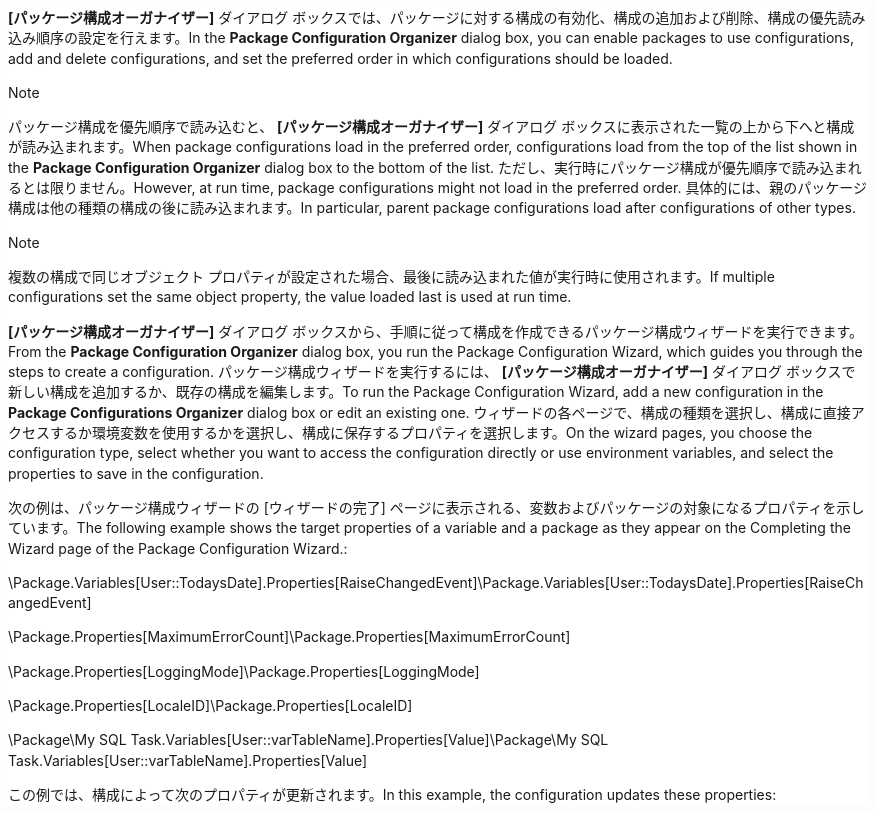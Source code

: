  <span data-ttu-id="4515d-111">**[パッケージ構成オーガナイザー]** ダイアログ ボックスでは、パッケージに対する構成の有効化、構成の追加および削除、構成の優先読み込み順序の設定を行えます。</span><span class="sxs-lookup"><span data-stu-id="4515d-111">In the **Package Configuration Organizer** dialog box, you can enable packages to use configurations, add and delete configurations, and set the preferred order in which configurations should be loaded.</span></span>  
  
> [!NOTE]  
>  <span data-ttu-id="4515d-112">パッケージ構成を優先順序で読み込むと、 **[パッケージ構成オーガナイザー]** ダイアログ ボックスに表示された一覧の上から下へと構成が読み込まれます。</span><span class="sxs-lookup"><span data-stu-id="4515d-112">When package configurations load in the preferred order, configurations load from the top of the list shown in the **Package Configuration Organizer** dialog box to the bottom of the list.</span></span> <span data-ttu-id="4515d-113">ただし、実行時にパッケージ構成が優先順序で読み込まれるとは限りません。</span><span class="sxs-lookup"><span data-stu-id="4515d-113">However, at run time, package configurations might not load in the preferred order.</span></span> <span data-ttu-id="4515d-114">具体的には、親のパッケージ構成は他の種類の構成の後に読み込まれます。</span><span class="sxs-lookup"><span data-stu-id="4515d-114">In particular, parent package configurations load after configurations of other types.</span></span>  
  
> [!NOTE]  
>  <span data-ttu-id="4515d-115">複数の構成で同じオブジェクト プロパティが設定された場合、最後に読み込まれた値が実行時に使用されます。</span><span class="sxs-lookup"><span data-stu-id="4515d-115">If multiple configurations set the same object property, the value loaded last is used at run time.</span></span>  
  
 <span data-ttu-id="4515d-116">**[パッケージ構成オーガナイザー]** ダイアログ ボックスから、手順に従って構成を作成できるパッケージ構成ウィザードを実行できます。</span><span class="sxs-lookup"><span data-stu-id="4515d-116">From the **Package Configuration Organizer** dialog box, you run the Package Configuration Wizard, which guides you through the steps to create a configuration.</span></span> <span data-ttu-id="4515d-117">パッケージ構成ウィザードを実行するには、 **[パッケージ構成オーガナイザー]** ダイアログ ボックスで新しい構成を追加するか、既存の構成を編集します。</span><span class="sxs-lookup"><span data-stu-id="4515d-117">To run the Package Configuration Wizard, add a new configuration in the **Package Configurations Organizer** dialog box or edit an existing one.</span></span> <span data-ttu-id="4515d-118">ウィザードの各ページで、構成の種類を選択し、構成に直接アクセスするか環境変数を使用するかを選択し、構成に保存するプロパティを選択します。</span><span class="sxs-lookup"><span data-stu-id="4515d-118">On the wizard pages, you choose the configuration type, select whether you want to access the configuration directly or use environment variables, and select the properties to save in the configuration.</span></span>  
  
 <span data-ttu-id="4515d-119">次の例は、パッケージ構成ウィザードの [ウィザードの完了] ページに表示される、変数およびパッケージの対象になるプロパティを示しています。</span><span class="sxs-lookup"><span data-stu-id="4515d-119">The following example shows the target properties of a variable and a package as they appear on the Completing the Wizard page of the Package Configuration Wizard.:</span></span>  
  
 <span data-ttu-id="4515d-120">\Package.Variables[User::TodaysDate].Properties[RaiseChangedEvent]</span><span class="sxs-lookup"><span data-stu-id="4515d-120">\Package.Variables[User::TodaysDate].Properties[RaiseChangedEvent]</span></span>  
  
 <span data-ttu-id="4515d-121">\Package.Properties[MaximumErrorCount]</span><span class="sxs-lookup"><span data-stu-id="4515d-121">\Package.Properties[MaximumErrorCount]</span></span>  
  
 <span data-ttu-id="4515d-122">\Package.Properties[LoggingMode]</span><span class="sxs-lookup"><span data-stu-id="4515d-122">\Package.Properties[LoggingMode]</span></span>  
  
 <span data-ttu-id="4515d-123">\Package.Properties[LocaleID]</span><span class="sxs-lookup"><span data-stu-id="4515d-123">\Package.Properties[LocaleID]</span></span>  
  
 <span data-ttu-id="4515d-124">\Package\My SQL Task.Variables[User::varTableName].Properties[Value]</span><span class="sxs-lookup"><span data-stu-id="4515d-124">\Package\My SQL Task.Variables[User::varTableName].Properties[Value]</span></span>  
  
 <span data-ttu-id="4515d-125">この例では、構成によって次のプロパティが更新されます。</span><span class="sxs-lookup"><span data-stu-id="4515d-125">In this example, the configuration updates these properties:</span></span>  
  